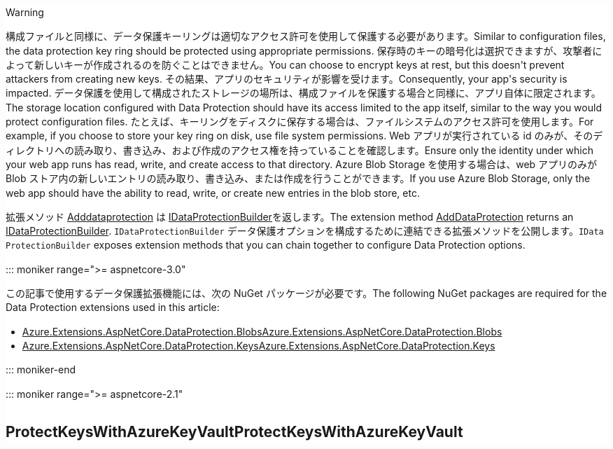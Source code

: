 > [!WARNING]
> <span data-ttu-id="30b28-110">構成ファイルと同様に、データ保護キーリングは適切なアクセス許可を使用して保護する必要があります。</span><span class="sxs-lookup"><span data-stu-id="30b28-110">Similar to configuration files, the data protection key ring should be protected using appropriate permissions.</span></span> <span data-ttu-id="30b28-111">保存時のキーの暗号化は選択できますが、攻撃者によって新しいキーが作成されるのを防ぐことはできません。</span><span class="sxs-lookup"><span data-stu-id="30b28-111">You can choose to encrypt keys at rest, but this doesn't prevent attackers from creating new keys.</span></span> <span data-ttu-id="30b28-112">その結果、アプリのセキュリティが影響を受けます。</span><span class="sxs-lookup"><span data-stu-id="30b28-112">Consequently, your app's security is impacted.</span></span> <span data-ttu-id="30b28-113">データ保護を使用して構成されたストレージの場所は、構成ファイルを保護する場合と同様に、アプリ自体に限定されます。</span><span class="sxs-lookup"><span data-stu-id="30b28-113">The storage location configured with Data Protection should have its access limited to the app itself, similar to the way you would protect configuration files.</span></span> <span data-ttu-id="30b28-114">たとえば、キーリングをディスクに保存する場合は、ファイルシステムのアクセス許可を使用します。</span><span class="sxs-lookup"><span data-stu-id="30b28-114">For example, if you choose to store your key ring on disk, use file system permissions.</span></span> <span data-ttu-id="30b28-115">Web アプリが実行されている id のみが、そのディレクトリへの読み取り、書き込み、および作成のアクセス権を持っていることを確認します。</span><span class="sxs-lookup"><span data-stu-id="30b28-115">Ensure only the identity under which your web app runs has read, write, and create access to that directory.</span></span> <span data-ttu-id="30b28-116">Azure Blob Storage を使用する場合は、web アプリのみが Blob ストア内の新しいエントリの読み取り、書き込み、または作成を行うことができます。</span><span class="sxs-lookup"><span data-stu-id="30b28-116">If you use Azure Blob Storage, only the web app should have the ability to read, write, or create new entries in the blob store, etc.</span></span>
>
> <span data-ttu-id="30b28-117">拡張メソッド [Adddataprotection](/dotnet/api/microsoft.extensions.dependencyinjection.dataprotectionservicecollectionextensions.adddataprotection) は [IDataProtectionBuilder](/dotnet/api/microsoft.aspnetcore.dataprotection.idataprotectionbuilder)を返します。</span><span class="sxs-lookup"><span data-stu-id="30b28-117">The extension method [AddDataProtection](/dotnet/api/microsoft.extensions.dependencyinjection.dataprotectionservicecollectionextensions.adddataprotection) returns an [IDataProtectionBuilder](/dotnet/api/microsoft.aspnetcore.dataprotection.idataprotectionbuilder).</span></span> <span data-ttu-id="30b28-118">`IDataProtectionBuilder` データ保護オプションを構成するために連結できる拡張メソッドを公開します。</span><span class="sxs-lookup"><span data-stu-id="30b28-118">`IDataProtectionBuilder` exposes extension methods that you can chain together to configure Data Protection options.</span></span>

::: moniker range=">= aspnetcore-3.0"

<span data-ttu-id="30b28-119">この記事で使用するデータ保護拡張機能には、次の NuGet パッケージが必要です。</span><span class="sxs-lookup"><span data-stu-id="30b28-119">The following NuGet packages are required for the Data Protection extensions used in this article:</span></span>

* [<span data-ttu-id="30b28-120">Azure.Extensions.AspNetCore.DataProtection.Blobs</span><span class="sxs-lookup"><span data-stu-id="30b28-120">Azure.Extensions.AspNetCore.DataProtection.Blobs</span></span>](https://www.nuget.org/packages/Azure.Extensions.AspNetCore.DataProtection.Blobs)
* [<span data-ttu-id="30b28-121">Azure.Extensions.AspNetCore.DataProtection.Keys</span><span class="sxs-lookup"><span data-stu-id="30b28-121">Azure.Extensions.AspNetCore.DataProtection.Keys</span></span>](https://www.nuget.org/packages/Azure.Extensions.AspNetCore.DataProtection.Keys)

::: moniker-end

::: moniker range=">= aspnetcore-2.1"

## <a name="protectkeyswithazurekeyvault"></a><span data-ttu-id="30b28-122">ProtectKeysWithAzureKeyVault</span><span class="sxs-lookup"><span data-stu-id="30b28-122">ProtectKeysWithAzureKeyVault</span></span>
